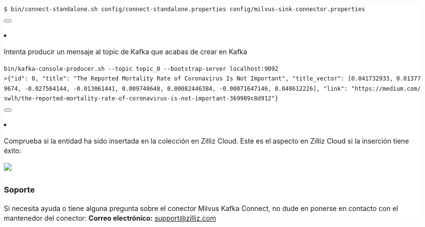<pre><code translate="no" class="language-shell"><span class="hljs-meta prompt_">$ </span><span class="language-bash">bin/connect-standalone.sh config/connect-standalone.properties config/milvus-sink-connector.properties</span>
<button class="copy-code-btn"></button></code></pre></li>
<li><p>Intenta producir un mensaje al topic de Kafka que acabas de crear en Kafka</p>
<pre><code translate="no" class="language-shell">bin/kafka-console-producer.sh --topic topic_0 --bootstrap-server localhost:9092                        
<span class="hljs-meta prompt_">&gt;</span><span class="language-bash">{<span class="hljs-string">&quot;id&quot;</span>: 0, <span class="hljs-string">&quot;title&quot;</span>: <span class="hljs-string">&quot;The Reported Mortality Rate of Coronavirus Is Not Important&quot;</span>, <span class="hljs-string">&quot;title_vector&quot;</span>: [0.041732933, 0.013779674, -0.027564144, -0.013061441, 0.009748648, 0.00082446384, -0.00071647146, 0.048612226], <span class="hljs-string">&quot;link&quot;</span>: <span class="hljs-string">&quot;https://medium.com/swlh/the-reported-mortality-rate-of-coronavirus-is-not-important-369989c8d912&quot;</span>}</span>
<button class="copy-code-btn"></button></code></pre></li>
<li><p>Comprueba si la entidad ha sido insertada en la colección en Zilliz Cloud. Este es el aspecto en Zilliz Cloud si la inserción tiene éxito:</p>
<p><img translate="no" src="https://github.com/zilliztech/kafka-connect-milvus/raw/main/src/main/resources/images/insearted_entities.png" width="80%" /></p></li>
</ol>
<h3 id="Support" class="common-anchor-header">Soporte</h3><p>Si necesita ayuda o tiene alguna pregunta sobre el conector Milvus Kafka Connect, no dude en ponerse en contacto con el mantenedor del conector: <strong>Correo electrónico:</strong> <a href="mailto:support@zilliz.com">support@zilliz.com</a></p>
